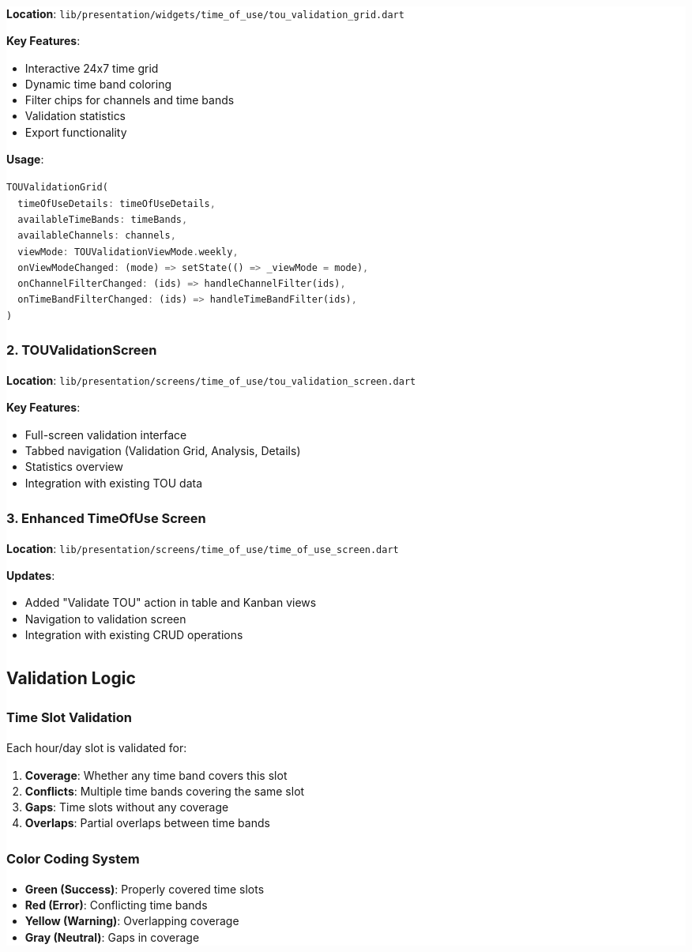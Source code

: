 **Location**: `lib/presentation/widgets/time_of_use/tou_validation_grid.dart`

**Key Features**:
- Interactive 24x7 time grid
- Dynamic time band coloring
- Filter chips for channels and time bands
- Validation statistics
- Export functionality

**Usage**:
```dart
TOUValidationGrid(
  timeOfUseDetails: timeOfUseDetails,
  availableTimeBands: timeBands,
  availableChannels: channels,
  viewMode: TOUValidationViewMode.weekly,
  onViewModeChanged: (mode) => setState(() => _viewMode = mode),
  onChannelFilterChanged: (ids) => handleChannelFilter(ids),
  onTimeBandFilterChanged: (ids) => handleTimeBandFilter(ids),
)
```

### 2. TOUValidationScreen

**Location**: `lib/presentation/screens/time_of_use/tou_validation_screen.dart`

**Key Features**:
- Full-screen validation interface
- Tabbed navigation (Validation Grid, Analysis, Details)
- Statistics overview
- Integration with existing TOU data

### 3. Enhanced TimeOfUse Screen

**Location**: `lib/presentation/screens/time_of_use/time_of_use_screen.dart`

**Updates**:
- Added "Validate TOU" action in table and Kanban views
- Navigation to validation screen
- Integration with existing CRUD operations

## Validation Logic

### Time Slot Validation
Each hour/day slot is validated for:

1. **Coverage**: Whether any time band covers this slot
2. **Conflicts**: Multiple time bands covering the same slot
3. **Gaps**: Time slots without any coverage
4. **Overlaps**: Partial overlaps between time bands

### Color Coding System
- **Green (Success)**: Properly covered time slots
- **Red (Error)**: Conflicting time bands
- **Yellow (Warning)**: Overlapping coverage
- **Gray (Neutral)**: Gaps in coverage
